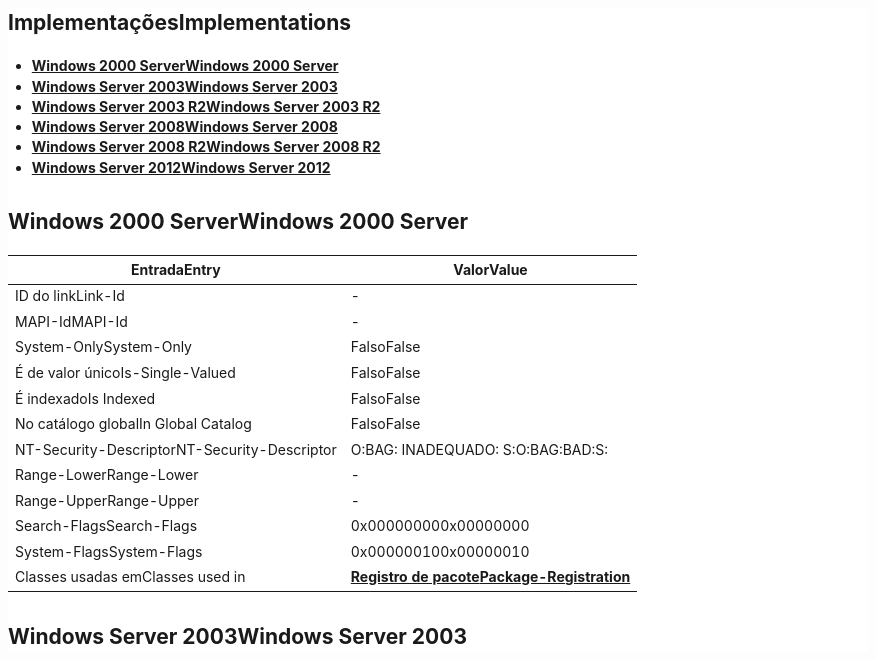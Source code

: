 

## <a name="implementations"></a><span data-ttu-id="3ae09-122">Implementações</span><span class="sxs-lookup"><span data-stu-id="3ae09-122">Implementations</span></span>

-   [<span data-ttu-id="3ae09-123">**Windows 2000 Server**</span><span class="sxs-lookup"><span data-stu-id="3ae09-123">**Windows 2000 Server**</span></span>](#windows-2000-server)
-   [<span data-ttu-id="3ae09-124">**Windows Server 2003**</span><span class="sxs-lookup"><span data-stu-id="3ae09-124">**Windows Server 2003**</span></span>](#windows-server-2003)
-   [<span data-ttu-id="3ae09-125">**Windows Server 2003 R2**</span><span class="sxs-lookup"><span data-stu-id="3ae09-125">**Windows Server 2003 R2**</span></span>](#windows-server-2003-r2)
-   [<span data-ttu-id="3ae09-126">**Windows Server 2008**</span><span class="sxs-lookup"><span data-stu-id="3ae09-126">**Windows Server 2008**</span></span>](#windows-server-2008)
-   [<span data-ttu-id="3ae09-127">**Windows Server 2008 R2**</span><span class="sxs-lookup"><span data-stu-id="3ae09-127">**Windows Server 2008 R2**</span></span>](#windows-server-2008-r2)
-   [<span data-ttu-id="3ae09-128">**Windows Server 2012**</span><span class="sxs-lookup"><span data-stu-id="3ae09-128">**Windows Server 2012**</span></span>](#windows-server-2012)

## <a name="windows-2000-server"></a><span data-ttu-id="3ae09-129">Windows 2000 Server</span><span class="sxs-lookup"><span data-stu-id="3ae09-129">Windows 2000 Server</span></span>



| <span data-ttu-id="3ae09-130">Entrada</span><span class="sxs-lookup"><span data-stu-id="3ae09-130">Entry</span></span> | <span data-ttu-id="3ae09-131">Valor</span><span class="sxs-lookup"><span data-stu-id="3ae09-131">Value</span></span> |
|------------------------|------------------------------------------------------------------|
| <span data-ttu-id="3ae09-132">ID do link</span><span class="sxs-lookup"><span data-stu-id="3ae09-132">Link-Id</span></span>                | \-                                                               |
| <span data-ttu-id="3ae09-133">MAPI-Id</span><span class="sxs-lookup"><span data-stu-id="3ae09-133">MAPI-Id</span></span>                | \-                                                               |
| <span data-ttu-id="3ae09-134">System-Only</span><span class="sxs-lookup"><span data-stu-id="3ae09-134">System-Only</span></span>            | <span data-ttu-id="3ae09-135">Falso</span><span class="sxs-lookup"><span data-stu-id="3ae09-135">False</span></span>                                                            |
| <span data-ttu-id="3ae09-136">É de valor único</span><span class="sxs-lookup"><span data-stu-id="3ae09-136">Is-Single-Valued</span></span>       | <span data-ttu-id="3ae09-137">Falso</span><span class="sxs-lookup"><span data-stu-id="3ae09-137">False</span></span>                                                            |
| <span data-ttu-id="3ae09-138">É indexado</span><span class="sxs-lookup"><span data-stu-id="3ae09-138">Is Indexed</span></span>             | <span data-ttu-id="3ae09-139">Falso</span><span class="sxs-lookup"><span data-stu-id="3ae09-139">False</span></span>                                                            |
| <span data-ttu-id="3ae09-140">No catálogo global</span><span class="sxs-lookup"><span data-stu-id="3ae09-140">In Global Catalog</span></span>      | <span data-ttu-id="3ae09-141">Falso</span><span class="sxs-lookup"><span data-stu-id="3ae09-141">False</span></span>                                                            |
| <span data-ttu-id="3ae09-142">NT-Security-Descriptor</span><span class="sxs-lookup"><span data-stu-id="3ae09-142">NT-Security-Descriptor</span></span> | <span data-ttu-id="3ae09-143">O:BAG: INADEQUADO: S:</span><span class="sxs-lookup"><span data-stu-id="3ae09-143">O:BAG:BAD:S:</span></span>                                                     |
| <span data-ttu-id="3ae09-144">Range-Lower</span><span class="sxs-lookup"><span data-stu-id="3ae09-144">Range-Lower</span></span>            | \-                                                               |
| <span data-ttu-id="3ae09-145">Range-Upper</span><span class="sxs-lookup"><span data-stu-id="3ae09-145">Range-Upper</span></span>            | \-                                                               |
| <span data-ttu-id="3ae09-146">Search-Flags</span><span class="sxs-lookup"><span data-stu-id="3ae09-146">Search-Flags</span></span>           | <span data-ttu-id="3ae09-147">0x00000000</span><span class="sxs-lookup"><span data-stu-id="3ae09-147">0x00000000</span></span>                                                       |
| <span data-ttu-id="3ae09-148">System-Flags</span><span class="sxs-lookup"><span data-stu-id="3ae09-148">System-Flags</span></span>           | <span data-ttu-id="3ae09-149">0x00000010</span><span class="sxs-lookup"><span data-stu-id="3ae09-149">0x00000010</span></span>                                                       |
| <span data-ttu-id="3ae09-150">Classes usadas em</span><span class="sxs-lookup"><span data-stu-id="3ae09-150">Classes used in</span></span>        | [<span data-ttu-id="3ae09-151">**Registro de pacote**</span><span class="sxs-lookup"><span data-stu-id="3ae09-151">**Package-Registration**</span></span>](c-packageregistration.md)<br/> |



## <a name="windows-server-2003"></a><span data-ttu-id="3ae09-152">Windows Server 2003</span><span class="sxs-lookup"><span data-stu-id="3ae09-152">Windows Server 2003</span></span>
